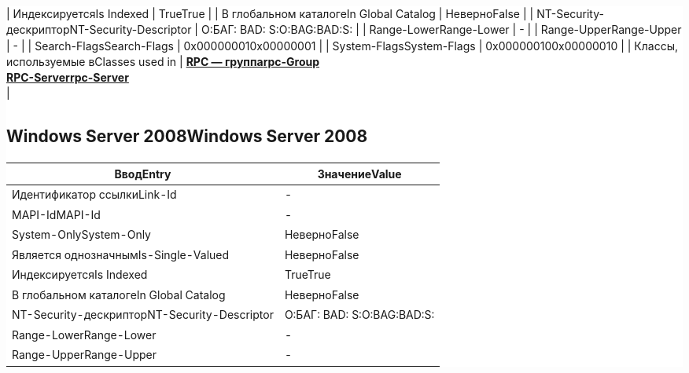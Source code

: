 | <span data-ttu-id="74441-186">Индексируется</span><span class="sxs-lookup"><span data-stu-id="74441-186">Is Indexed</span></span>             | <span data-ttu-id="74441-187">True</span><span class="sxs-lookup"><span data-stu-id="74441-187">True</span></span>                                                                                    |
| <span data-ttu-id="74441-188">В глобальном каталоге</span><span class="sxs-lookup"><span data-stu-id="74441-188">In Global Catalog</span></span>      | <span data-ttu-id="74441-189">Неверно</span><span class="sxs-lookup"><span data-stu-id="74441-189">False</span></span>                                                                                   |
| <span data-ttu-id="74441-190">NT-Security-дескриптор</span><span class="sxs-lookup"><span data-stu-id="74441-190">NT-Security-Descriptor</span></span> | <span data-ttu-id="74441-191">О:БАГ: BAD: S:</span><span class="sxs-lookup"><span data-stu-id="74441-191">O:BAG:BAD:S:</span></span>                                                                            |
| <span data-ttu-id="74441-192">Range-Lower</span><span class="sxs-lookup"><span data-stu-id="74441-192">Range-Lower</span></span>            | \-                                                                                      |
| <span data-ttu-id="74441-193">Range-Upper</span><span class="sxs-lookup"><span data-stu-id="74441-193">Range-Upper</span></span>            | \-                                                                                      |
| <span data-ttu-id="74441-194">Search-Flags</span><span class="sxs-lookup"><span data-stu-id="74441-194">Search-Flags</span></span>           | <span data-ttu-id="74441-195">0x00000001</span><span class="sxs-lookup"><span data-stu-id="74441-195">0x00000001</span></span>                                                                              |
| <span data-ttu-id="74441-196">System-Flags</span><span class="sxs-lookup"><span data-stu-id="74441-196">System-Flags</span></span>           | <span data-ttu-id="74441-197">0x00000010</span><span class="sxs-lookup"><span data-stu-id="74441-197">0x00000010</span></span>                                                                              |
| <span data-ttu-id="74441-198">Классы, используемые в</span><span class="sxs-lookup"><span data-stu-id="74441-198">Classes used in</span></span>        | [<span data-ttu-id="74441-199">**RPC — группа**</span><span class="sxs-lookup"><span data-stu-id="74441-199">**rpc-Group**</span></span>](c-rpcgroup.md)<br/> [<span data-ttu-id="74441-200">**RPC-Server**</span><span class="sxs-lookup"><span data-stu-id="74441-200">**rpc-Server**</span></span>](c-rpcserver.md)<br/> |



## <a name="windows-server-2008"></a><span data-ttu-id="74441-201">Windows Server 2008</span><span class="sxs-lookup"><span data-stu-id="74441-201">Windows Server 2008</span></span>



| <span data-ttu-id="74441-202">Ввод</span><span class="sxs-lookup"><span data-stu-id="74441-202">Entry</span></span> | <span data-ttu-id="74441-203">Значение</span><span class="sxs-lookup"><span data-stu-id="74441-203">Value</span></span> |
|------------------------|-----------------------------------------------------------------------------------------|
| <span data-ttu-id="74441-204">Идентификатор ссылки</span><span class="sxs-lookup"><span data-stu-id="74441-204">Link-Id</span></span>                | \-                                                                                      |
| <span data-ttu-id="74441-205">MAPI-Id</span><span class="sxs-lookup"><span data-stu-id="74441-205">MAPI-Id</span></span>                | \-                                                                                      |
| <span data-ttu-id="74441-206">System-Only</span><span class="sxs-lookup"><span data-stu-id="74441-206">System-Only</span></span>            | <span data-ttu-id="74441-207">Неверно</span><span class="sxs-lookup"><span data-stu-id="74441-207">False</span></span>                                                                                   |
| <span data-ttu-id="74441-208">Является однозначным</span><span class="sxs-lookup"><span data-stu-id="74441-208">Is-Single-Valued</span></span>       | <span data-ttu-id="74441-209">Неверно</span><span class="sxs-lookup"><span data-stu-id="74441-209">False</span></span>                                                                                   |
| <span data-ttu-id="74441-210">Индексируется</span><span class="sxs-lookup"><span data-stu-id="74441-210">Is Indexed</span></span>             | <span data-ttu-id="74441-211">True</span><span class="sxs-lookup"><span data-stu-id="74441-211">True</span></span>                                                                                    |
| <span data-ttu-id="74441-212">В глобальном каталоге</span><span class="sxs-lookup"><span data-stu-id="74441-212">In Global Catalog</span></span>      | <span data-ttu-id="74441-213">Неверно</span><span class="sxs-lookup"><span data-stu-id="74441-213">False</span></span>                                                                                   |
| <span data-ttu-id="74441-214">NT-Security-дескриптор</span><span class="sxs-lookup"><span data-stu-id="74441-214">NT-Security-Descriptor</span></span> | <span data-ttu-id="74441-215">О:БАГ: BAD: S:</span><span class="sxs-lookup"><span data-stu-id="74441-215">O:BAG:BAD:S:</span></span>                                                                            |
| <span data-ttu-id="74441-216">Range-Lower</span><span class="sxs-lookup"><span data-stu-id="74441-216">Range-Lower</span></span>            | \-                                                                                      |
| <span data-ttu-id="74441-217">Range-Upper</span><span class="sxs-lookup"><span data-stu-id="74441-217">Range-Upper</span></span>            | \-                                                                                      |